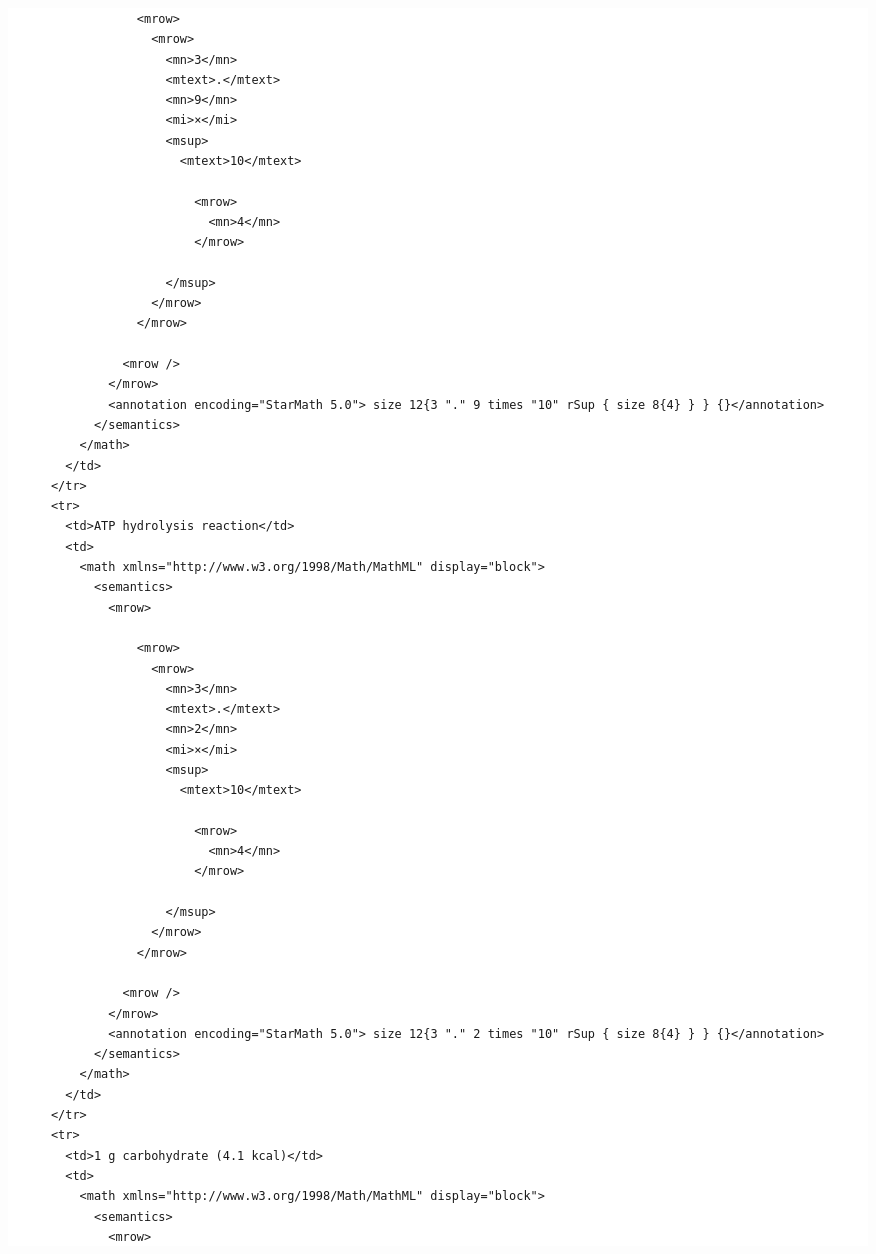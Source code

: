                       <mrow>
                        <mrow>
                          <mn>3</mn>
                          <mtext>.</mtext>
                          <mn>9</mn>
                          <mi>×</mi>
                          <msup>
                            <mtext>10</mtext>
                            
                              <mrow>
                                <mn>4</mn>
                              </mrow>
                            
                          </msup>
                        </mrow>
                      </mrow>
                    
                    <mrow />
                  </mrow>
                  <annotation encoding="StarMath 5.0"> size 12{3 "." 9 times "10" rSup { size 8{4} } } {}</annotation>
                </semantics>
              </math> 
            </td>
          </tr>
          <tr>
            <td>ATP hydrolysis reaction</td>
            <td>
              <math xmlns="http://www.w3.org/1998/Math/MathML" display="block">
                <semantics>
                  <mrow>
                    
                      <mrow>
                        <mrow>
                          <mn>3</mn>
                          <mtext>.</mtext>
                          <mn>2</mn>
                          <mi>×</mi>
                          <msup>
                            <mtext>10</mtext>
                            
                              <mrow>
                                <mn>4</mn>
                              </mrow>
                            
                          </msup>
                        </mrow>
                      </mrow>
                    
                    <mrow />
                  </mrow>
                  <annotation encoding="StarMath 5.0"> size 12{3 "." 2 times "10" rSup { size 8{4} } } {}</annotation>
                </semantics>
              </math> 
            </td>
          </tr>
          <tr>
            <td>1 g carbohydrate (4.1 kcal)</td>
            <td>
              <math xmlns="http://www.w3.org/1998/Math/MathML" display="block">
                <semantics>
                  <mrow>
                    